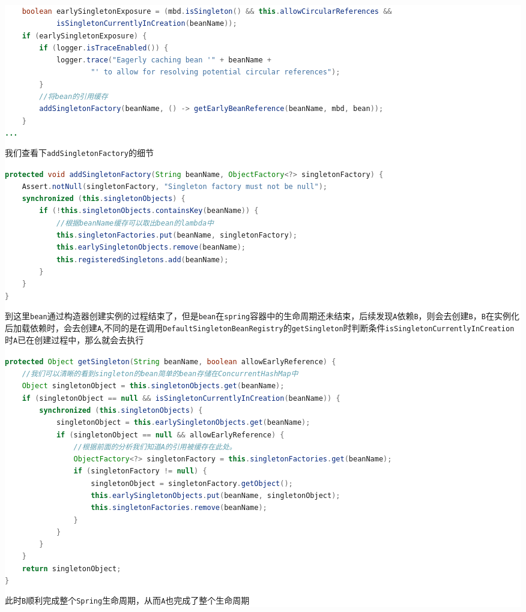 ```java
    boolean earlySingletonExposure = (mbd.isSingleton() && this.allowCircularReferences &&
            isSingletonCurrentlyInCreation(beanName));
    if (earlySingletonExposure) {
        if (logger.isTraceEnabled()) {
            logger.trace("Eagerly caching bean '" + beanName +
                    "' to allow for resolving potential circular references");
        }
        //将bean的引用缓存
        addSingletonFactory(beanName, () -> getEarlyBeanReference(beanName, mbd, bean));
    }
...
```

我们查看下`addSingletonFactory`的细节

```java
protected void addSingletonFactory(String beanName, ObjectFactory<?> singletonFactory) {
    Assert.notNull(singletonFactory, "Singleton factory must not be null");
    synchronized (this.singletonObjects) {
        if (!this.singletonObjects.containsKey(beanName)) {
            //根据beanName缓存可以取出bean的lambda中
            this.singletonFactories.put(beanName, singletonFactory);
            this.earlySingletonObjects.remove(beanName);
            this.registeredSingletons.add(beanName);
        }
    }
}
```

到这里`bean`通过构造器创建实例的过程结束了，但是`bean`在`spring`容器中的生命周期还未结束，后续发现`A`依赖`B`，则会去创建`B`，`B`在实例化后加载依赖时，会去创建`A`,不同的是在调用`DefaultSingletonBeanRegistry`的`getSingleton`时判断条件`isSingletonCurrentlyInCreation`时`A`已在创建过程中，那么就会去执行

```java
protected Object getSingleton(String beanName, boolean allowEarlyReference) {
    //我们可以清晰的看到singleton的bean简单的bean存储在ConcurrentHashMap中
    Object singletonObject = this.singletonObjects.get(beanName);
    if (singletonObject == null && isSingletonCurrentlyInCreation(beanName)) {
        synchronized (this.singletonObjects) {
            singletonObject = this.earlySingletonObjects.get(beanName);
            if (singletonObject == null && allowEarlyReference) {
                //根据前面的分析我们知道A的引用被缓存在此处。
                ObjectFactory<?> singletonFactory = this.singletonFactories.get(beanName);
                if (singletonFactory != null) {
                    singletonObject = singletonFactory.getObject();
                    this.earlySingletonObjects.put(beanName, singletonObject);
                    this.singletonFactories.remove(beanName);
                }
            }
        }
    }
    return singletonObject;
}
```

此时`B`顺利完成整个`Spring`生命周期，从而`A`也完成了整个生命周期
